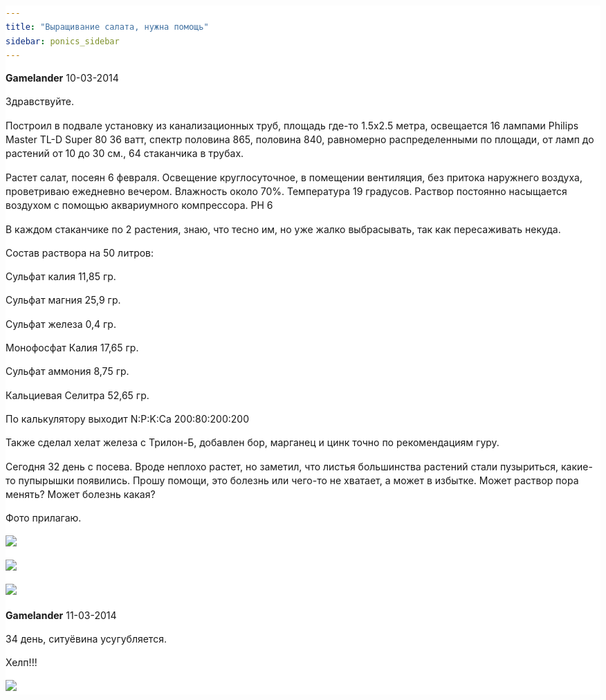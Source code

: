 ```yaml
---
title: "Выращивание салата, нужна помощь"
sidebar: ponics_sidebar
---
```


**Gamelander** 10-03-2014

Здравствуйте.

Построил в подвале установку из канализационных труб, площадь где-то 1.5х2.5 метра, освещается 16 лампами Philips Master TL-D Super 80 36 ватт, спектр половина 865, половина 840, равномерно распределенными по площади, от ламп до растений от 10 до 30 см., 64 стаканчика в трубах.

Растет салат, посеян 6 февраля. Освещение круглосуточное, в помещении вентиляция, без притока наружнего воздуха, проветриваю ежедневно вечером. Влажность около 70%. Температура 19 градусов. Раствор постоянно насыщается воздухом с помощью аквариумного компрессора. РН 6

В каждом стаканчике по 2 растения, знаю, что тесно им, но уже жалко выбрасывать, так как пересаживать некуда.

Состав раствора на 50 литров:

Сульфат калия 	11,85 гр.

Сульфат магния 	25,9 гр.

Сульфат железа	0,4 гр.

Монофосфат Калия 	17,65 гр.

Сульфат аммония 	8,75 гр.

Кальциевая Селитра	52,65 гр.

По калькулятору выходит N:P:K:Ca 200:80:200:200

Также сделал хелат железа с Трилон-Б, добавлен бор, марганец и цинк точно по рекомендациям гуру.

Сегодня 32 день с посева. Вроде неплохо растет, но заметил, что листья большинства растений стали пузыриться, какие-то пупырышки появились. Прошу помощи, это болезнь или чего-то не хватает, а может в избытке. Может раствор пора менять? Может болезнь какая?

Фото прилагаю.

![](http://s6.hostingkartinok.com/uploads/thumbs/2014/03/80a2b93addaa82afb6ba115a37757ab1.png)

![](http://s6.hostingkartinok.com/uploads/thumbs/2014/03/b4438746fa1434abd8b6f03e5932eeff.png)

![](http://s6.hostingkartinok.com/uploads/thumbs/2014/03/2b461e2c8a861463d454b782a0fd2b00.png)


**Gamelander** 11-03-2014

34 день, ситуёвина усугубляется.

Хелп!!!

![](http://s3.hostingkartinok.com/uploads/thumbs/2014/03/f6dc579de325fa1580a91247d1456188.png)
